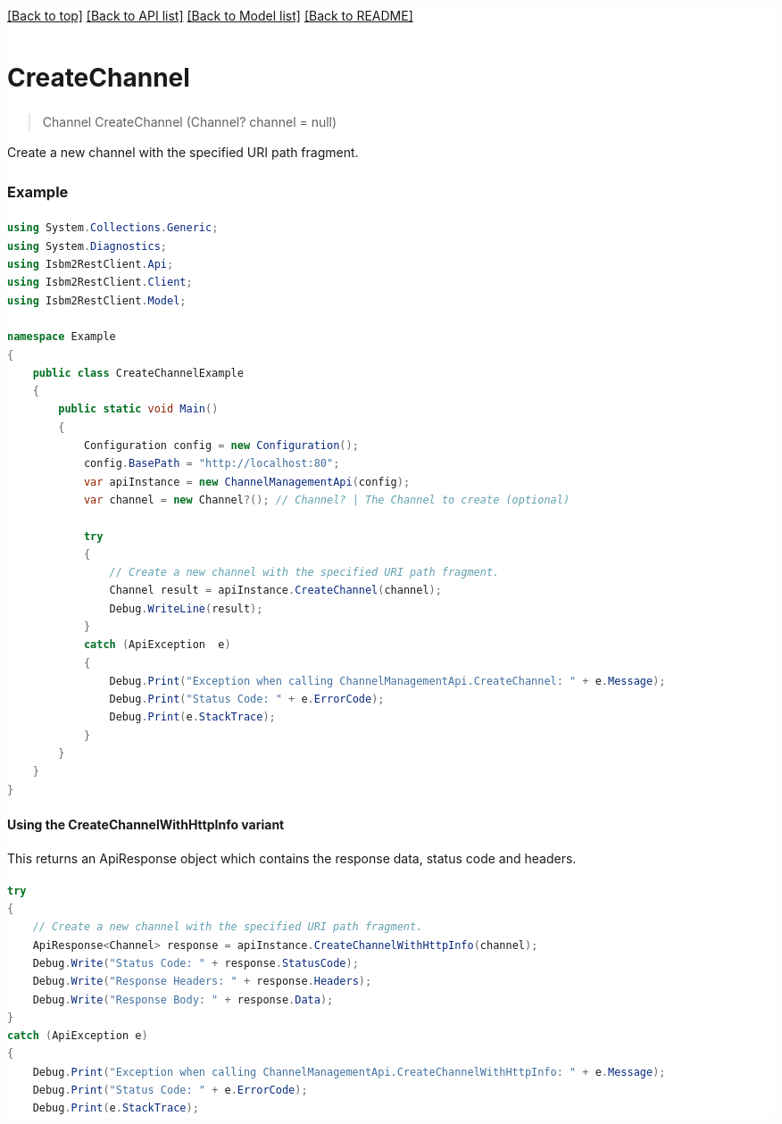 [[Back to top]](#) [[Back to API list]](../README.md#documentation-for-api-endpoints) [[Back to Model list]](../README.md#documentation-for-models) [[Back to README]](../README.md)

<a name="createchannel"></a>
# **CreateChannel**
> Channel CreateChannel (Channel? channel = null)

Create a new channel with the specified URI path fragment.

### Example
```csharp
using System.Collections.Generic;
using System.Diagnostics;
using Isbm2RestClient.Api;
using Isbm2RestClient.Client;
using Isbm2RestClient.Model;

namespace Example
{
    public class CreateChannelExample
    {
        public static void Main()
        {
            Configuration config = new Configuration();
            config.BasePath = "http://localhost:80";
            var apiInstance = new ChannelManagementApi(config);
            var channel = new Channel?(); // Channel? | The Channel to create (optional) 

            try
            {
                // Create a new channel with the specified URI path fragment.
                Channel result = apiInstance.CreateChannel(channel);
                Debug.WriteLine(result);
            }
            catch (ApiException  e)
            {
                Debug.Print("Exception when calling ChannelManagementApi.CreateChannel: " + e.Message);
                Debug.Print("Status Code: " + e.ErrorCode);
                Debug.Print(e.StackTrace);
            }
        }
    }
}
```

#### Using the CreateChannelWithHttpInfo variant
This returns an ApiResponse object which contains the response data, status code and headers.

```csharp
try
{
    // Create a new channel with the specified URI path fragment.
    ApiResponse<Channel> response = apiInstance.CreateChannelWithHttpInfo(channel);
    Debug.Write("Status Code: " + response.StatusCode);
    Debug.Write("Response Headers: " + response.Headers);
    Debug.Write("Response Body: " + response.Data);
}
catch (ApiException e)
{
    Debug.Print("Exception when calling ChannelManagementApi.CreateChannelWithHttpInfo: " + e.Message);
    Debug.Print("Status Code: " + e.ErrorCode);
    Debug.Print(e.StackTrace);
```